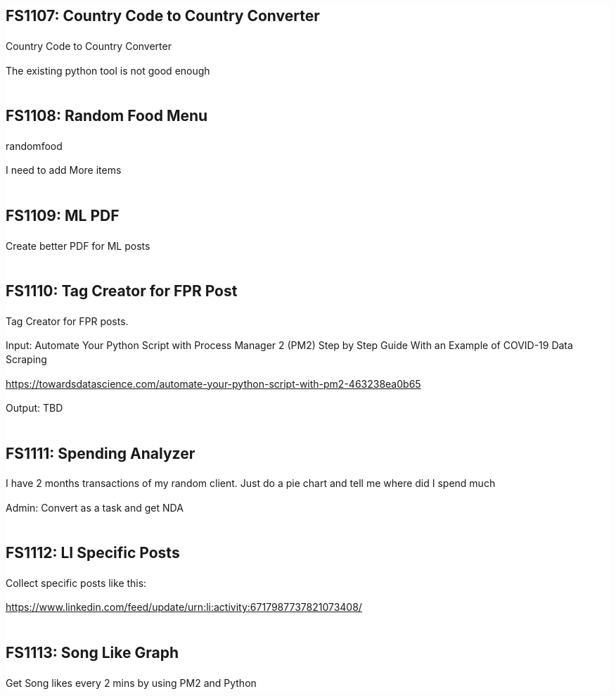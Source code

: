 ## FS1107: Country Code to Country Converter

Country Code to Country Converter

The existing python tool is not good enough
#

## FS1108: Random Food Menu

randomfood

I need to add More items
#

## FS1109: ML PDF

Create better PDF for ML posts
#

## FS1110: Tag Creator for FPR Post

Tag Creator for FPR posts.

Input: 
Automate Your Python Script with Process Manager 2 (PM2) 
Step by Step Guide With an Example of COVID-19 Data Scraping

​https://towardsdatascience.com/automate-your-python-script-with-pm2-463238ea0b65​

Output:
TBD
#

## FS1111: Spending Analyzer

I have 2 months transactions of my random client. Just do a pie chart and tell me where did I spend much

Admin: 
Convert as a task and get NDA
#

## FS1112: LI Specific Posts

Collect specific posts like this:

​https://www.linkedin.com/feed/update/urn:li:activity:6717987737821073408/​
#

## FS1113: Song Like Graph

Get Song likes every 2 mins by using PM2 and Python
